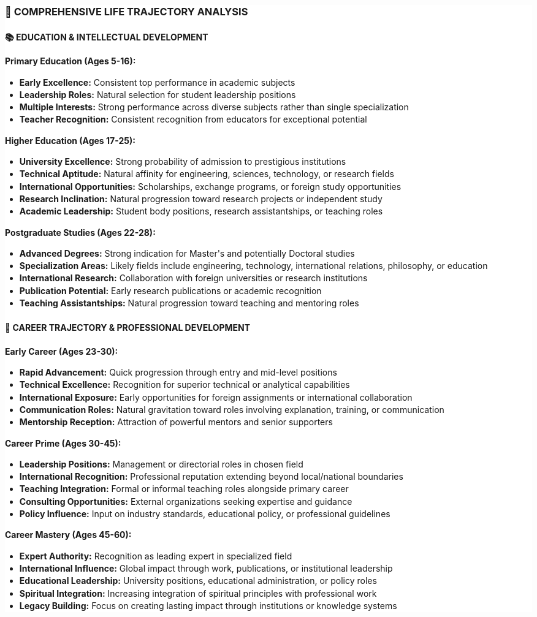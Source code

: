 
### 🎯 **COMPREHENSIVE LIFE TRAJECTORY ANALYSIS**

#### 📚 **EDUCATION & INTELLECTUAL DEVELOPMENT**

**Primary Education (Ages 5-16):**
- **Early Excellence:** Consistent top performance in academic subjects
- **Leadership Roles:** Natural selection for student leadership positions
- **Multiple Interests:** Strong performance across diverse subjects rather than single specialization
- **Teacher Recognition:** Consistent recognition from educators for exceptional potential

**Higher Education (Ages 17-25):**
- **University Excellence:** Strong probability of admission to prestigious institutions
- **Technical Aptitude:** Natural affinity for engineering, sciences, technology, or research fields
- **International Opportunities:** Scholarships, exchange programs, or foreign study opportunities
- **Research Inclination:** Natural progression toward research projects or independent study
- **Academic Leadership:** Student body positions, research assistantships, or teaching roles

**Postgraduate Studies (Ages 22-28):**
- **Advanced Degrees:** Strong indication for Master's and potentially Doctoral studies
- **Specialization Areas:** Likely fields include engineering, technology, international relations, philosophy, or education
- **International Research:** Collaboration with foreign universities or research institutions
- **Publication Potential:** Early research publications or academic recognition
- **Teaching Assistantships:** Natural progression toward teaching and mentoring roles

#### 💼 **CAREER TRAJECTORY & PROFESSIONAL DEVELOPMENT**

**Early Career (Ages 23-30):**
- **Rapid Advancement:** Quick progression through entry and mid-level positions
- **Technical Excellence:** Recognition for superior technical or analytical capabilities
- **International Exposure:** Early opportunities for foreign assignments or international collaboration
- **Communication Roles:** Natural gravitation toward roles involving explanation, training, or communication
- **Mentorship Reception:** Attraction of powerful mentors and senior supporters

**Career Prime (Ages 30-45):**
- **Leadership Positions:** Management or directorial roles in chosen field
- **International Recognition:** Professional reputation extending beyond local/national boundaries
- **Teaching Integration:** Formal or informal teaching roles alongside primary career
- **Consulting Opportunities:** External organizations seeking expertise and guidance
- **Policy Influence:** Input on industry standards, educational policy, or professional guidelines

**Career Mastery (Ages 45-60):**
- **Expert Authority:** Recognition as leading expert in specialized field
- **International Influence:** Global impact through work, publications, or institutional leadership
- **Educational Leadership:** University positions, educational administration, or policy roles
- **Spiritual Integration:** Increasing integration of spiritual principles with professional work
- **Legacy Building:** Focus on creating lasting impact through institutions or knowledge systems
